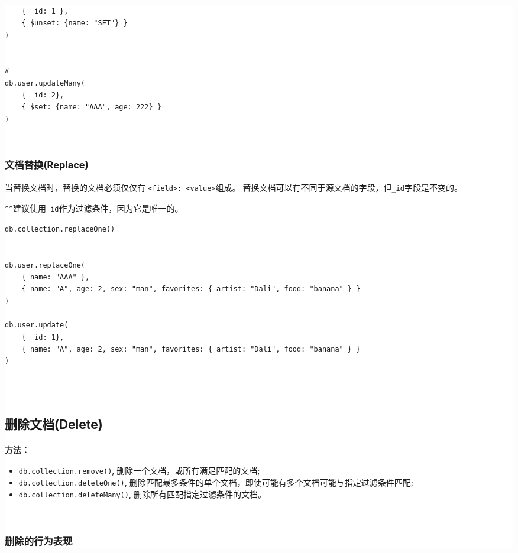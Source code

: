 ```mongo
	{ _id: 1 },
    { $unset: {name: "SET"} }
)


#
db.user.updateMany(
	{ _id: 2},
    { $set: {name: "AAA", age: 222} }
)
```


<br>

### 文档替换(Replace)

当替换文档时，替换的文档必须仅仅有 `<field>: <value>`组成。
替换文档可以有不同于源文档的字段，但`_id`字段是不变的。

**建议使用`_id`作为过滤条件，因为它是唯一的。

```mongo
db.collection.replaceOne()


db.user.replaceOne(
	{ name: "AAA" },
    { name: "A", age: 2, sex: "man", favorites: { artist: "Dali", food: "banana" } }
)

db.user.update(
	{ _id: 1},
    { name: "A", age: 2, sex: "man", favorites: { artist: "Dali", food: "banana" } }
)
```




<br>
<br/>

## 删除文档(Delete)

**方法：**

- `db.collection.remove()`, 删除一个文档，或所有满足匹配的文档;
- `db.collection.deleteOne()`, 删除匹配最多条件的单个文档，即使可能有多个文档可能与指定过滤条件匹配;
- `db.collection.deleteMany()`, 删除所有匹配指定过滤条件的文档。


<br>

### 删除的行为表现

